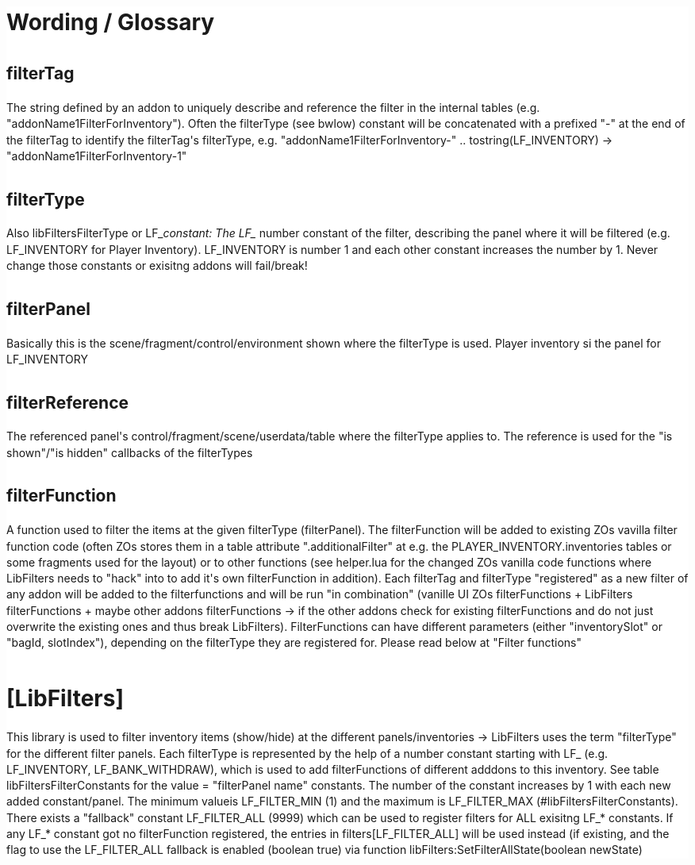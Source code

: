 # Wording / Glossary
## filterTag
The string defined by an addon to uniquely describe and reference the filter in the internal tables
(e.g. "addonName1FilterForInventory"). Often the filterType (see bwlow) constant will be concatenated with a prefixed "-" at the end of the filterTag to identify the filterTag's filterType, e.g. "addonName1FilterForInventory-" .. tostring(LF_INVENTORY) -> "addonName1FilterForInventory-1"
## filterType
Also libFiltersFilterType or LF_*constant: The LF_* number constant of the filter, describing the panel where it will be filtered (e.g. LF_INVENTORY for Player Inventory). LF_INVENTORY is number 1 and each other constant increases the number by 1. Never change those constants or exisitng addons will fail/break!
## filterPanel
Basically this is the scene/fragment/control/environment shown where the filterType is used. Player inventory si the panel for LF_INVENTORY
## filterReference
The referenced panel's control/fragment/scene/userdata/table where the filterType applies to. The reference is used for the "is shown"/"is hidden" callbacks of the filterTypes
## filterFunction
A function used to filter the items at the given filterType (filterPanel). The filterFunction will be added to existing ZOs vavilla filter function code (often ZOs stores them in a table attribute ".additionalFilter" at e.g. the PLAYER_INVENTORY.inventories tables or some fragments used for the layout) or to other functions (see helper.lua for the changed ZOs vanilla code functions where LibFilters needs to "hack" into to add it's own filterFunction in addition). Each filterTag and filterType "registered" as a new filter of any addon will be added to the filterfunctions and will be run "in combination" (vanille UI ZOs filterFunctions + LibFilters filterFunctions + maybe other addons filterFunctions -> if the other addons check for existing filterFunctions and do not just overwrite the existing ones and thus break LibFilters).
FilterFunctions can have different parameters (either "inventorySlot" or "bagId, slotIndex"), depending on the filterType they are registered for. Please read below at "Filter functions"

# [LibFilters]
This library is used to filter inventory items (show/hide) at the different panels/inventories -> LibFilters uses the
term "filterType" for the different filter panels. Each filterType is represented by the help of a number constant
starting with LF_<panelName> (e.g. LF_INVENTORY, LF_BANK_WITHDRAW), which is used to add filterFunctions of different
adddons to this inventory. See table libFiltersFilterConstants for the value = "filterPanel name" constants.
The number of the constant increases by 1 with each new added constant/panel.
The minimum valueis LF_FILTER_MIN (1) and the maximum is LF_FILTER_MAX (#libFiltersFilterConstants). There exists a
"fallback" constant LF_FILTER_ALL (9999) which can be used to register filters for ALL exisitng LF_* constants. If any
LF_* constant got no filterFunction registered, the entries in filters[LF_FILTER_ALL] will be used instead (if
existing, and the flag to use the LF_FILTER_ALL fallback is enabled (boolean true) via function
libFilters:SetFilterAllState(boolean newState)

